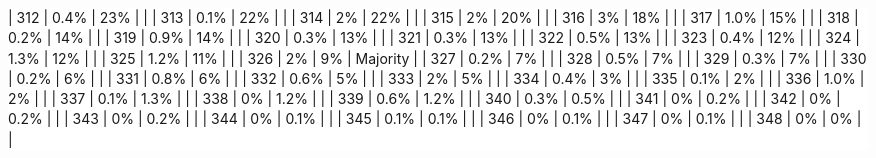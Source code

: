 | 312 | 0.4% | 23% |  |
| 313 | 0.1% | 22% |  |
| 314 | 2% | 22% |  |
| 315 | 2% | 20% |  |
| 316 | 3% | 18% |  |
| 317 | 1.0% | 15% |  |
| 318 | 0.2% | 14% |  |
| 319 | 0.9% | 14% |  |
| 320 | 0.3% | 13% |  |
| 321 | 0.3% | 13% |  |
| 322 | 0.5% | 13% |  |
| 323 | 0.4% | 12% |  |
| 324 | 1.3% | 12% |  |
| 325 | 1.2% | 11% |  |
| 326 | 2% | 9% | Majority |
| 327 | 0.2% | 7% |  |
| 328 | 0.5% | 7% |  |
| 329 | 0.3% | 7% |  |
| 330 | 0.2% | 6% |  |
| 331 | 0.8% | 6% |  |
| 332 | 0.6% | 5% |  |
| 333 | 2% | 5% |  |
| 334 | 0.4% | 3% |  |
| 335 | 0.1% | 2% |  |
| 336 | 1.0% | 2% |  |
| 337 | 0.1% | 1.3% |  |
| 338 | 0% | 1.2% |  |
| 339 | 0.6% | 1.2% |  |
| 340 | 0.3% | 0.5% |  |
| 341 | 0% | 0.2% |  |
| 342 | 0% | 0.2% |  |
| 343 | 0% | 0.2% |  |
| 344 | 0% | 0.1% |  |
| 345 | 0.1% | 0.1% |  |
| 346 | 0% | 0.1% |  |
| 347 | 0% | 0.1% |  |
| 348 | 0% | 0% |  |
